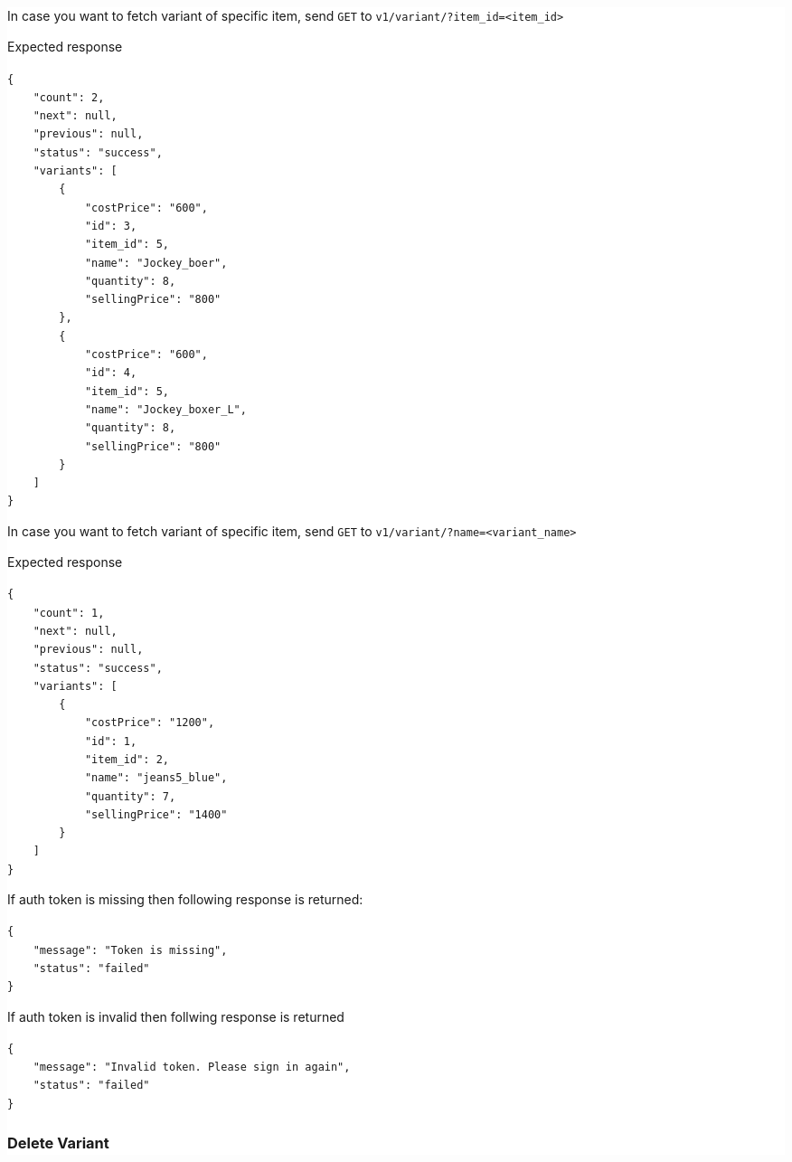 In case you want to fetch variant of specific item, send `GET` to `v1/variant/?item_id=<item_id>`

Expected response
```
{
    "count": 2,
    "next": null,
    "previous": null,
    "status": "success",
    "variants": [
        {
            "costPrice": "600",
            "id": 3,
            "item_id": 5,
            "name": "Jockey_boer",
            "quantity": 8,
            "sellingPrice": "800"
        },
        {
            "costPrice": "600",
            "id": 4,
            "item_id": 5,
            "name": "Jockey_boxer_L",
            "quantity": 8,
            "sellingPrice": "800"
        }
    ]
}
```
In case you want to fetch variant of specific item, send `GET` to `v1/variant/?name=<variant_name>`

Expected response
```
{
    "count": 1,
    "next": null,
    "previous": null,
    "status": "success",
    "variants": [
        {
            "costPrice": "1200",
            "id": 1,
            "item_id": 2,
            "name": "jeans5_blue",
            "quantity": 7,
            "sellingPrice": "1400"
        }
    ]
}
```
If auth token is missing then following response is returned:
```
{
    "message": "Token is missing",
    "status": "failed"
}
```
If auth token is invalid then follwing response is returned
```
{
    "message": "Invalid token. Please sign in again",
    "status": "failed"
}
```
### Delete Variant